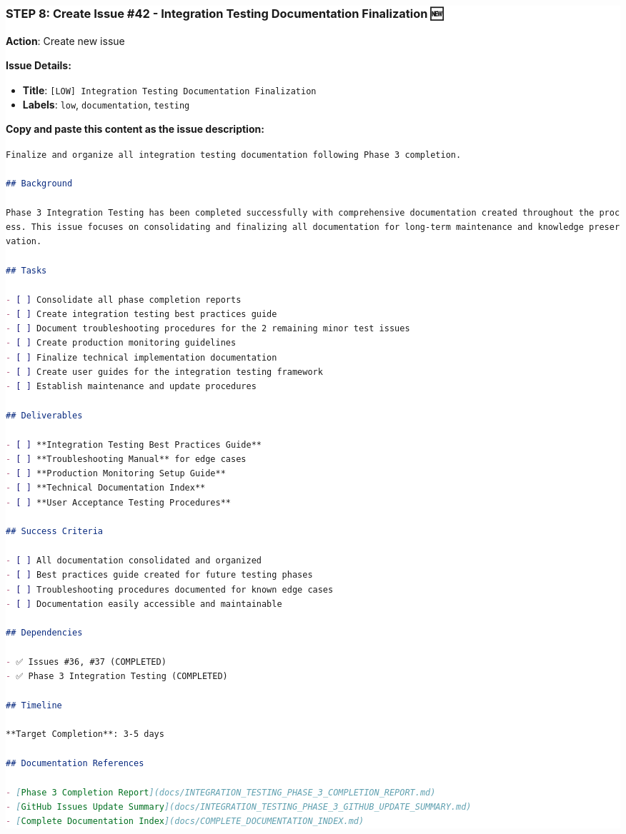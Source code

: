 ### STEP 8: Create Issue #42 - Integration Testing Documentation Finalization 🆕

**Action**: Create new issue

**Issue Details:**

- **Title**: `[LOW] Integration Testing Documentation Finalization`
- **Labels**: `low`, `documentation`, `testing`

**Copy and paste this content as the issue description:**

```markdown
Finalize and organize all integration testing documentation following Phase 3 completion.

## Background

Phase 3 Integration Testing has been completed successfully with comprehensive documentation created throughout the process. This issue focuses on consolidating and finalizing all documentation for long-term maintenance and knowledge preservation.

## Tasks

- [ ] Consolidate all phase completion reports
- [ ] Create integration testing best practices guide
- [ ] Document troubleshooting procedures for the 2 remaining minor test issues
- [ ] Create production monitoring guidelines
- [ ] Finalize technical implementation documentation
- [ ] Create user guides for the integration testing framework
- [ ] Establish maintenance and update procedures

## Deliverables

- [ ] **Integration Testing Best Practices Guide**
- [ ] **Troubleshooting Manual** for edge cases
- [ ] **Production Monitoring Setup Guide**
- [ ] **Technical Documentation Index**
- [ ] **User Acceptance Testing Procedures**

## Success Criteria

- [ ] All documentation consolidated and organized
- [ ] Best practices guide created for future testing phases
- [ ] Troubleshooting procedures documented for known edge cases
- [ ] Documentation easily accessible and maintainable

## Dependencies

- ✅ Issues #36, #37 (COMPLETED)
- ✅ Phase 3 Integration Testing (COMPLETED)

## Timeline

**Target Completion**: 3-5 days

## Documentation References

- [Phase 3 Completion Report](docs/INTEGRATION_TESTING_PHASE_3_COMPLETION_REPORT.md)
- [GitHub Issues Update Summary](docs/INTEGRATION_TESTING_PHASE_3_GITHUB_UPDATE_SUMMARY.md)
- [Complete Documentation Index](docs/COMPLETE_DOCUMENTATION_INDEX.md)
```
